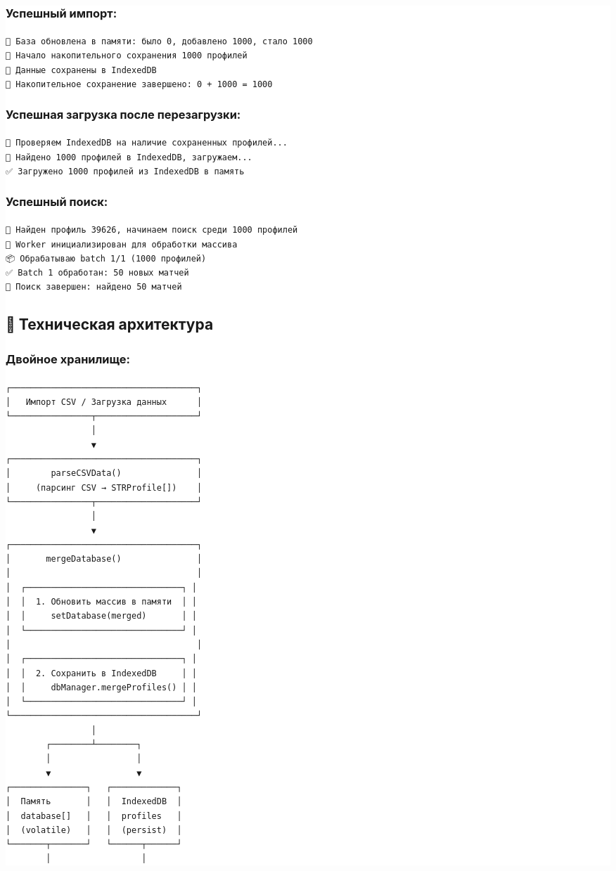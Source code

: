 ### Успешный импорт:
```
🔄 База обновлена в памяти: было 0, добавлено 1000, стало 1000
🔄 Начало накопительного сохранения 1000 профилей
💾 Данные сохранены в IndexedDB
🔄 Накопительное сохранение завершено: 0 + 1000 = 1000
```

### Успешная загрузка после перезагрузки:
```
📂 Проверяем IndexedDB на наличие сохраненных профилей...
📂 Найдено 1000 профилей в IndexedDB, загружаем...
✅ Загружено 1000 профилей из IndexedDB в память
```

### Успешный поиск:
```
🎯 Найден профиль 39626, начинаем поиск среди 1000 профилей
🚀 Worker инициализирован для обработки массива
📦 Обрабатываю batch 1/1 (1000 профилей)
✅ Batch 1 обработан: 50 новых матчей
🎉 Поиск завершен: найдено 50 матчей
```

## 🔧 Техническая архитектура

### Двойное хранилище:

```
┌─────────────────────────────────────┐
│   Импорт CSV / Загрузка данных      │
└────────────────┬────────────────────┘
                 │
                 ▼
┌─────────────────────────────────────┐
│        parseCSVData()               │
│     (парсинг CSV → STRProfile[])    │
└────────────────┬────────────────────┘
                 │
                 ▼
┌─────────────────────────────────────┐
│       mergeDatabase()               │
│                                     │
│  ┌───────────────────────────────┐ │
│  │  1. Обновить массив в памяти  │ │
│  │     setDatabase(merged)       │ │
│  └───────────────────────────────┘ │
│                                     │
│  ┌───────────────────────────────┐ │
│  │  2. Сохранить в IndexedDB     │ │
│  │     dbManager.mergeProfiles() │ │
│  └───────────────────────────────┘ │
└─────────────────────────────────────┘
                 │
        ┌────────┴────────┐
        │                 │
        ▼                 ▼
┌───────────────┐   ┌─────────────┐
│  Память       │   │  IndexedDB  │
│  database[]   │   │  profiles   │
│  (volatile)   │   │  (persist)  │
└───────┬───────┘   └──────┬──────┘
        │                  │
```